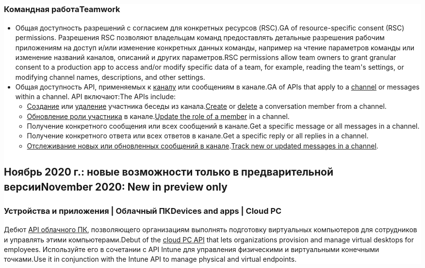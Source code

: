 ### <a name="teamwork"></a><span data-ttu-id="fa940-171">Командная работа</span><span class="sxs-lookup"><span data-stu-id="fa940-171">Teamwork</span></span>

- <span data-ttu-id="fa940-172">Общая доступность разрешений с согласием для конкретных ресурсов (RSC).</span><span class="sxs-lookup"><span data-stu-id="fa940-172">GA of resource-specific consent (RSC) permissions.</span></span> <span data-ttu-id="fa940-173">Разрешения RSC позволяют владельцам команд предоставлять детальные разрешения рабочим приложениям на доступ и/или изменение конкретных данных команды, например на чтение параметров команды или изменение названий каналов, описаний и других параметров.</span><span class="sxs-lookup"><span data-stu-id="fa940-173">RSC permissions allow team owners to grant granular consent to a production app to access and/or modify specific data of a team, for example, reading the team's settings, or modifying channel names, descriptions, and other settings.</span></span>
- <span data-ttu-id="fa940-174">Общая доступность API, применяемых к [каналу](/graph/api/resources/channel) или сообщениям в канале.</span><span class="sxs-lookup"><span data-stu-id="fa940-174">GA of APIs that apply to a [channel](/graph/api/resources/channel) or messages within a channel.</span></span> <span data-ttu-id="fa940-175">API включают:</span><span class="sxs-lookup"><span data-stu-id="fa940-175">The APIs include:</span></span>
  - <span data-ttu-id="fa940-176">[Создание](/graph/api/conversationmember-add) или [удаление](/graph/api/conversationmember-delete) участника беседы из канала.</span><span class="sxs-lookup"><span data-stu-id="fa940-176">[Create](/graph/api/conversationmember-add) or [delete](/graph/api/conversationmember-delete) a conversation member from a channel.</span></span>
  - <span data-ttu-id="fa940-177">[Обновление роли участника](/graph/api/conversationmember-update) в канале.</span><span class="sxs-lookup"><span data-stu-id="fa940-177">[Update the role of a member](/graph/api/conversationmember-update) in a channel.</span></span>
  - <span data-ttu-id="fa940-178">Получение конкретного сообщения или всех сообщений в канале.</span><span class="sxs-lookup"><span data-stu-id="fa940-178">Get a specific message or all messages in a channel.</span></span>
  - <span data-ttu-id="fa940-179">Получение конкретного ответа или всех ответов в канале.</span><span class="sxs-lookup"><span data-stu-id="fa940-179">Get a specific reply or all replies in a channel.</span></span>
  - <span data-ttu-id="fa940-180">[Отслеживание новых или обновленных сообщений в канале](/graph/api/chatmessage-delta).</span><span class="sxs-lookup"><span data-stu-id="fa940-180">[Track new or updated messages in a channel](/graph/api/chatmessage-delta).</span></span>


## <a name="november-2020-new-in-preview-only"></a><span data-ttu-id="fa940-181">Ноябрь 2020 г.: новые возможности только в предварительной версии</span><span class="sxs-lookup"><span data-stu-id="fa940-181">November 2020: New in preview only</span></span>

### <a name="devices-and-apps--cloud-pc"></a><span data-ttu-id="fa940-182">Устройства и приложения | Облачный ПК</span><span class="sxs-lookup"><span data-stu-id="fa940-182">Devices and apps | Cloud PC</span></span>
<span data-ttu-id="fa940-183">Дебют [API облачного ПК](/graph/api/resources/virtualendpoint?view=graph-rest-beta&preserve-view=true), позволяющего организациям выполнять подготовку виртуальных компьютеров для сотрудников и управлять этими компьютерами.</span><span class="sxs-lookup"><span data-stu-id="fa940-183">Debut of the [cloud PC API](/graph/api/resources/virtualendpoint?view=graph-rest-beta&preserve-view=true) that lets organizations provision and manage virtual desktops for employees.</span></span> <span data-ttu-id="fa940-184">Используйте его в сочетании с API Intune для управления физическими и виртуальными конечными точками.</span><span class="sxs-lookup"><span data-stu-id="fa940-184">Use it in conjunction with the Intune API to manage physical and virtual endpoints.</span></span>
